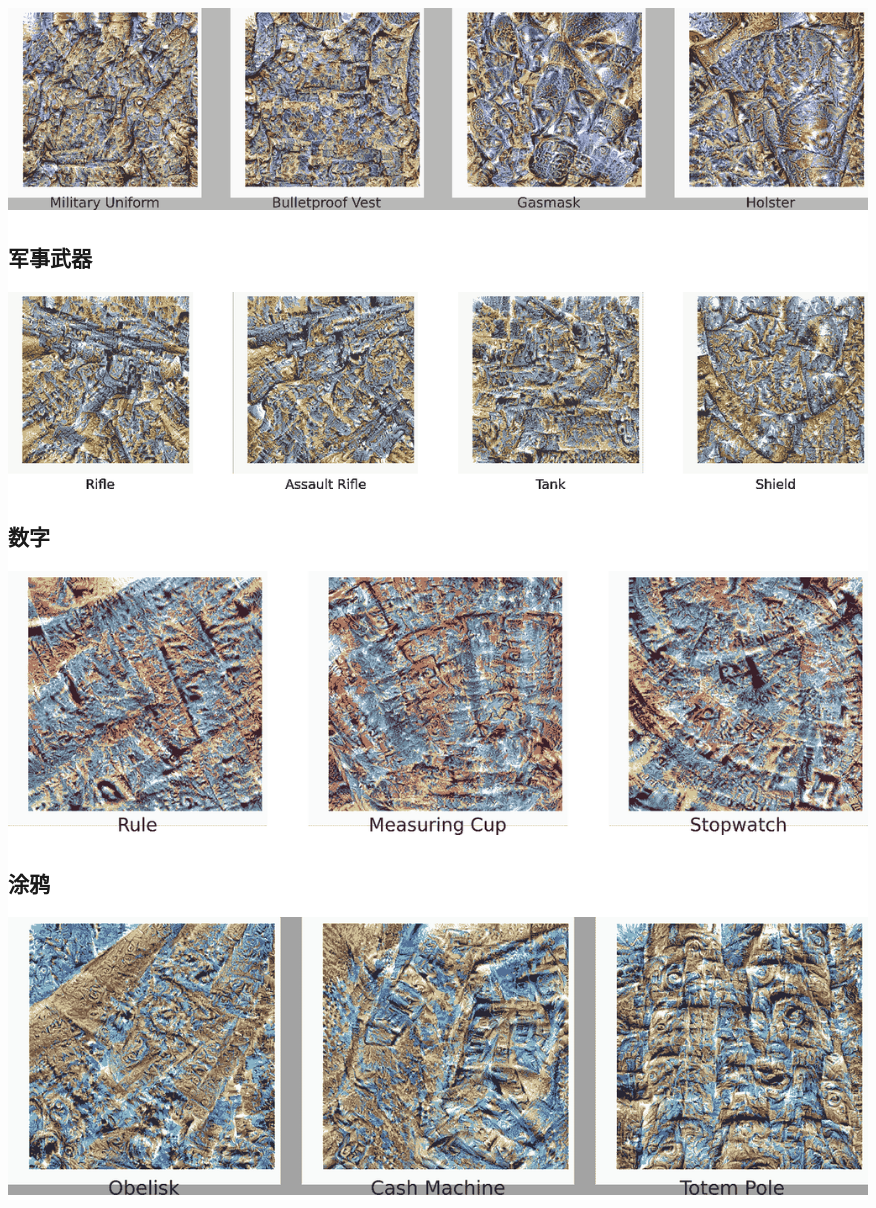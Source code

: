 ![](img/da1a8eefe0485199e01213d15421c60f.png)

## 军事武器

![](img/9f9f4a70065b71d22f61d4c11b59b762.png)

## 数字

![](img/a6cf72d7a0d5320c4e51d36cedc437ef.png)

## 涂鸦

![](img/4e312a10c0962af3776e1aab0f338129.png)

